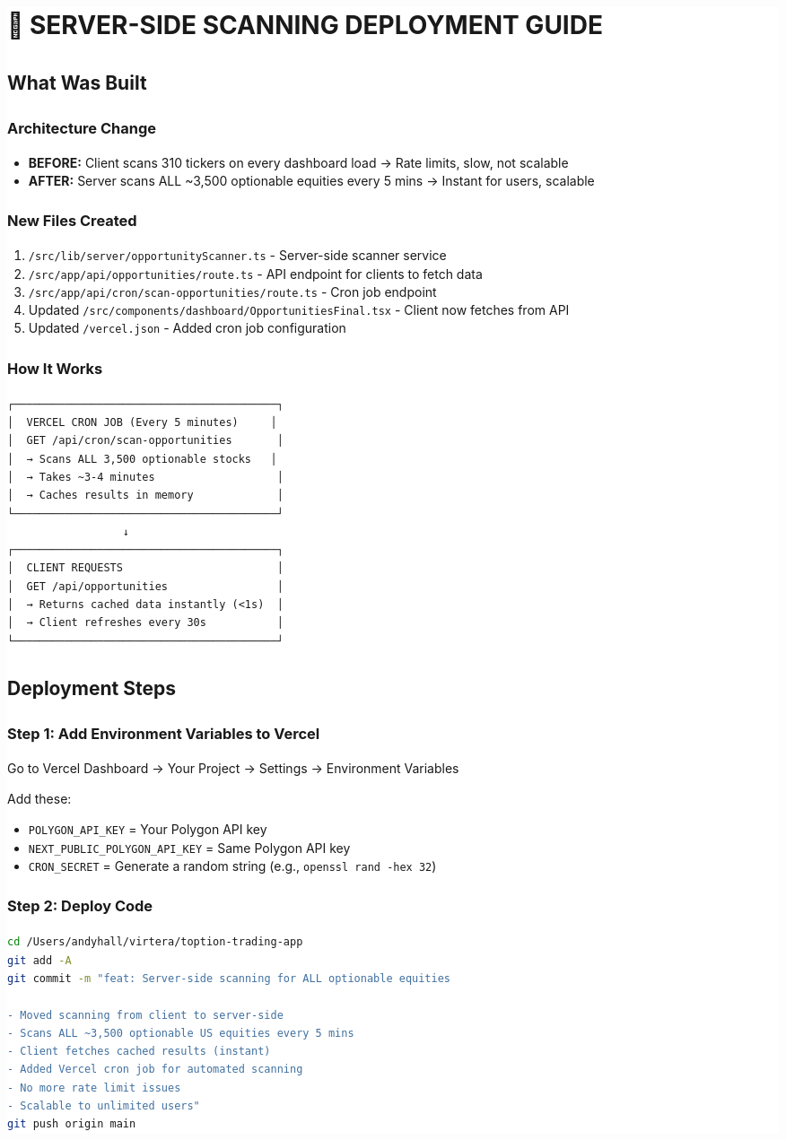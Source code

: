 # 🚀 SERVER-SIDE SCANNING DEPLOYMENT GUIDE

## What Was Built

### Architecture Change
- **BEFORE:** Client scans 310 tickers on every dashboard load → Rate limits, slow, not scalable
- **AFTER:** Server scans ALL ~3,500 optionable equities every 5 mins → Instant for users, scalable

### New Files Created
1. `/src/lib/server/opportunityScanner.ts` - Server-side scanner service
2. `/src/app/api/opportunities/route.ts` - API endpoint for clients to fetch data
3. `/src/app/api/cron/scan-opportunities/route.ts` - Cron job endpoint
4. Updated `/src/components/dashboard/OpportunitiesFinal.tsx` - Client now fetches from API
5. Updated `/vercel.json` - Added cron job configuration

### How It Works

```
┌─────────────────────────────────────────┐
│  VERCEL CRON JOB (Every 5 minutes)     │
│  GET /api/cron/scan-opportunities       │
│  → Scans ALL 3,500 optionable stocks   │
│  → Takes ~3-4 minutes                   │
│  → Caches results in memory             │
└─────────────────────────────────────────┘
                  ↓
┌─────────────────────────────────────────┐
│  CLIENT REQUESTS                        │
│  GET /api/opportunities                 │
│  → Returns cached data instantly (<1s)  │
│  → Client refreshes every 30s           │
└─────────────────────────────────────────┘
```

## Deployment Steps

### Step 1: Add Environment Variables to Vercel

Go to Vercel Dashboard → Your Project → Settings → Environment Variables

Add these:
- `POLYGON_API_KEY` = Your Polygon API key
- `NEXT_PUBLIC_POLYGON_API_KEY` = Same Polygon API key
- `CRON_SECRET` = Generate a random string (e.g., `openssl rand -hex 32`)

### Step 2: Deploy Code

```bash
cd /Users/andyhall/virtera/toption-trading-app
git add -A
git commit -m "feat: Server-side scanning for ALL optionable equities

- Moved scanning from client to server-side
- Scans ALL ~3,500 optionable US equities every 5 mins
- Client fetches cached results (instant)
- Added Vercel cron job for automated scanning
- No more rate limit issues
- Scalable to unlimited users"
git push origin main
```
